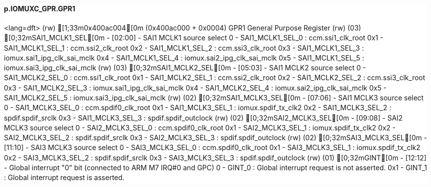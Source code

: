 #### p.IOMUXC_GPR.GPR1
<lang=dft>
 (rw)  [1;33m0x400ac004[0m (0x400ac000 + 0x0004)
GPR1 General Purpose Register
 (rw) (03)  [0;32mSAI1_MCLK1_SEL[0m  - [02:00] -  SAI1 MCLK1 source select
      0 - SAI1_MCLK1_SEL_0 :
         ccm.ssi1_clk_root
      0x1 - SAI1_MCLK1_SEL_1 :
         ccm.ssi2_clk_root
      0x2 - SAI1_MCLK1_SEL_2 :
         ccm.ssi3_clk_root
      0x3 - SAI1_MCLK1_SEL_3 :
         iomux.sai1_ipg_clk_sai_mclk
      0x4 - SAI1_MCLK1_SEL_4 :
         iomux.sai2_ipg_clk_sai_mclk
      0x5 - SAI1_MCLK1_SEL_5 :
         iomux.sai3_ipg_clk_sai_mclk
 (rw) (03)  [0;32mSAI1_MCLK2_SEL[0m  - [05:03] -  SAI1 MCLK2 source select
      0 - SAI1_MCLK2_SEL_0 :
         ccm.ssi1_clk_root
      0x1 - SAI1_MCLK2_SEL_1 :
         ccm.ssi2_clk_root
      0x2 - SAI1_MCLK2_SEL_2 :
         ccm.ssi3_clk_root
      0x3 - SAI1_MCLK2_SEL_3 :
         iomux.sai1_ipg_clk_sai_mclk
      0x4 - SAI1_MCLK2_SEL_4 :
         iomux.sai2_ipg_clk_sai_mclk
      0x5 - SAI1_MCLK2_SEL_5 :
         iomux.sai3_ipg_clk_sai_mclk
 (rw) (02)  [0;32mSAI1_MCLK3_SEL[0m  - [07:06] -  SAI1 MCLK3 source select
      0 - SAI1_MCLK3_SEL_0 :
         ccm.spdif0_clk_root
      0x1 - SAI1_MCLK3_SEL_1 :
         iomux.spdif_tx_clk2
      0x2 - SAI1_MCLK3_SEL_2 :
         spdif.spdif_srclk
      0x3 - SAI1_MCLK3_SEL_3 :
         spdif.spdif_outclock
 (rw) (02)  [0;32mSAI2_MCLK3_SEL[0m  - [09:08] -  SAI2 MCLK3 source select
      0 - SAI2_MCLK3_SEL_0 :
         ccm.spdif0_clk_root
      0x1 - SAI2_MCLK3_SEL_1 :
         iomux.spdif_tx_clk2
      0x2 - SAI2_MCLK3_SEL_2 :
         spdif.spdif_srclk
      0x3 - SAI2_MCLK3_SEL_3 :
         spdif.spdif_outclock
 (rw) (02)  [0;32mSAI3_MCLK3_SEL[0m  - [11:10] -  SAI3 MCLK3 source select
      0 - SAI3_MCLK3_SEL_0 :
         ccm.spdif0_clk_root
      0x1 - SAI3_MCLK3_SEL_1 :
         iomux.spdif_tx_clk2
      0x2 - SAI3_MCLK3_SEL_2 :
         spdif.spdif_srclk
      0x3 - SAI3_MCLK3_SEL_3 :
         spdif.spdif_outclock
 (rw) (01)  [0;32mGINT[0m  - [12:12] -  Global interrupt "0" bit (connected to ARM M7 IRQ#0 and GPC)
      0 - GINT_0 :
         Global interrupt request is not asserted.
      0x1 - GINT_1 :
         Global interrupt request is asserted.